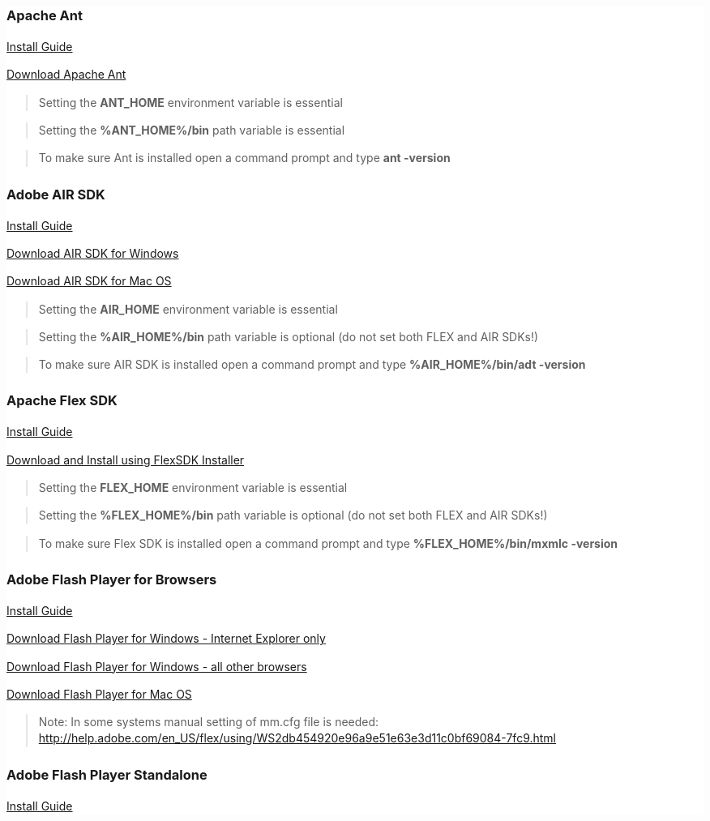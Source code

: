### Apache Ant

[Install Guide](https://ant.apache.org/manual/install.html#installing)

[Download Apache Ant](http://xenia.sote.hu/ftp/mirrors/www.apache.org//ant/binaries/apache-ant-1.9.4-bin.zip)

> Setting the **ANT_HOME** environment variable is essential

> Setting the **%ANT_HOME%/bin** path variable is essential

> To make sure Ant is installed open a command prompt and type **ant -version**

### Adobe AIR SDK

[Install Guide](https://www.adobe.com/devnet/air/air-sdk-download.html)

[Download AIR SDK for Windows](https://www.adobe.com/devnet/air/air-sdk-download-win.html)

[Download AIR SDK for Mac OS](https://www.adobe.com/devnet/air/air-sdk-download-mac.html)
    
> Setting the **AIR_HOME** environment variable is essential

> Setting the **%AIR_HOME%/bin** path variable is optional (do not set both FLEX and AIR SDKs!)

> To make sure AIR SDK is installed open a command prompt and type **%AIR_HOME%/bin/adt -version**

### Apache Flex SDK 

[Install Guide](https://flex.apache.org/doc-getstarted.html)

[Download and Install using FlexSDK Installer](https://flex.apache.org/installer.html)

> Setting the **FLEX_HOME** environment variable is essential

> Setting the **%FLEX_HOME%/bin** path variable is optional (do not set both FLEX and AIR SDKs!)

> To make sure Flex SDK is installed open a command prompt and type **%FLEX_HOME%/bin/mxmlc -version**

### Adobe Flash Player for Browsers

[Install Guide](https://www.adobe.com/support/flashplayer/downloads.html)
    
[Download Flash Player for Windows - Internet Explorer only](http://download.macromedia.com/pub/flashplayer/updaters/17/flashplayer_17_ax_debug.exe)

[Download Flash Player for Windows - all other browsers](http://download.macromedia.com/pub/flashplayer/updaters/17/flashplayer_17_plugin_debug.exe)

[Download Flash Player for Mac OS](http://fpdownload.macromedia.com/pub/flashplayer/updaters/17/flashplayer_17_plugin_debug.dmg)

> Note: In some systems manual setting of mm.cfg file is needed:
  http://help.adobe.com/en_US/flex/using/WS2db454920e96a9e51e63e3d11c0bf69084-7fc9.html

### Adobe Flash Player Standalone

[Install Guide](https://www.adobe.com/support/flashplayer/downloads.html)
    
